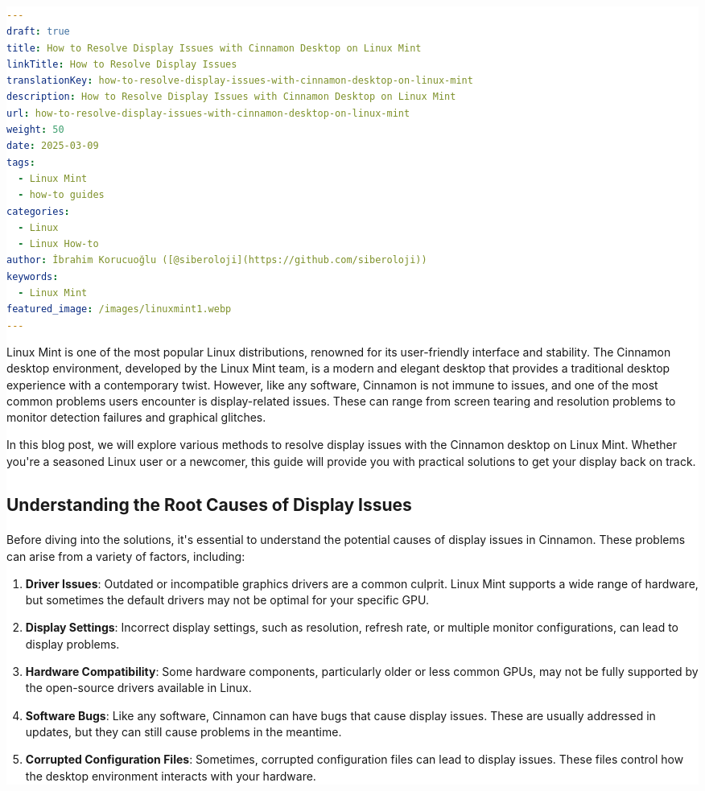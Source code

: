 ```yaml
---
draft: true
title: How to Resolve Display Issues with Cinnamon Desktop on Linux Mint
linkTitle: How to Resolve Display Issues
translationKey: how-to-resolve-display-issues-with-cinnamon-desktop-on-linux-mint
description: How to Resolve Display Issues with Cinnamon Desktop on Linux Mint
url: how-to-resolve-display-issues-with-cinnamon-desktop-on-linux-mint
weight: 50
date: 2025-03-09
tags:
  - Linux Mint
  - how-to guides
categories:
  - Linux
  - Linux How-to
author: İbrahim Korucuoğlu ([@siberoloji](https://github.com/siberoloji))
keywords:
  - Linux Mint
featured_image: /images/linuxmint1.webp
---
```

Linux Mint is one of the most popular Linux distributions, renowned for its user-friendly interface and stability. The Cinnamon desktop environment, developed by the Linux Mint team, is a modern and elegant desktop that provides a traditional desktop experience with a contemporary twist. However, like any software, Cinnamon is not immune to issues, and one of the most common problems users encounter is display-related issues. These can range from screen tearing and resolution problems to monitor detection failures and graphical glitches.

In this blog post, we will explore various methods to resolve display issues with the Cinnamon desktop on Linux Mint. Whether you're a seasoned Linux user or a newcomer, this guide will provide you with practical solutions to get your display back on track.

## Understanding the Root Causes of Display Issues

Before diving into the solutions, it's essential to understand the potential causes of display issues in Cinnamon. These problems can arise from a variety of factors, including:

1. **Driver Issues**: Outdated or incompatible graphics drivers are a common culprit. Linux Mint supports a wide range of hardware, but sometimes the default drivers may not be optimal for your specific GPU.

2. **Display Settings**: Incorrect display settings, such as resolution, refresh rate, or multiple monitor configurations, can lead to display problems.

3. **Hardware Compatibility**: Some hardware components, particularly older or less common GPUs, may not be fully supported by the open-source drivers available in Linux.

4. **Software Bugs**: Like any software, Cinnamon can have bugs that cause display issues. These are usually addressed in updates, but they can still cause problems in the meantime.

5. **Corrupted Configuration Files**: Sometimes, corrupted configuration files can lead to display issues. These files control how the desktop environment interacts with your hardware.
